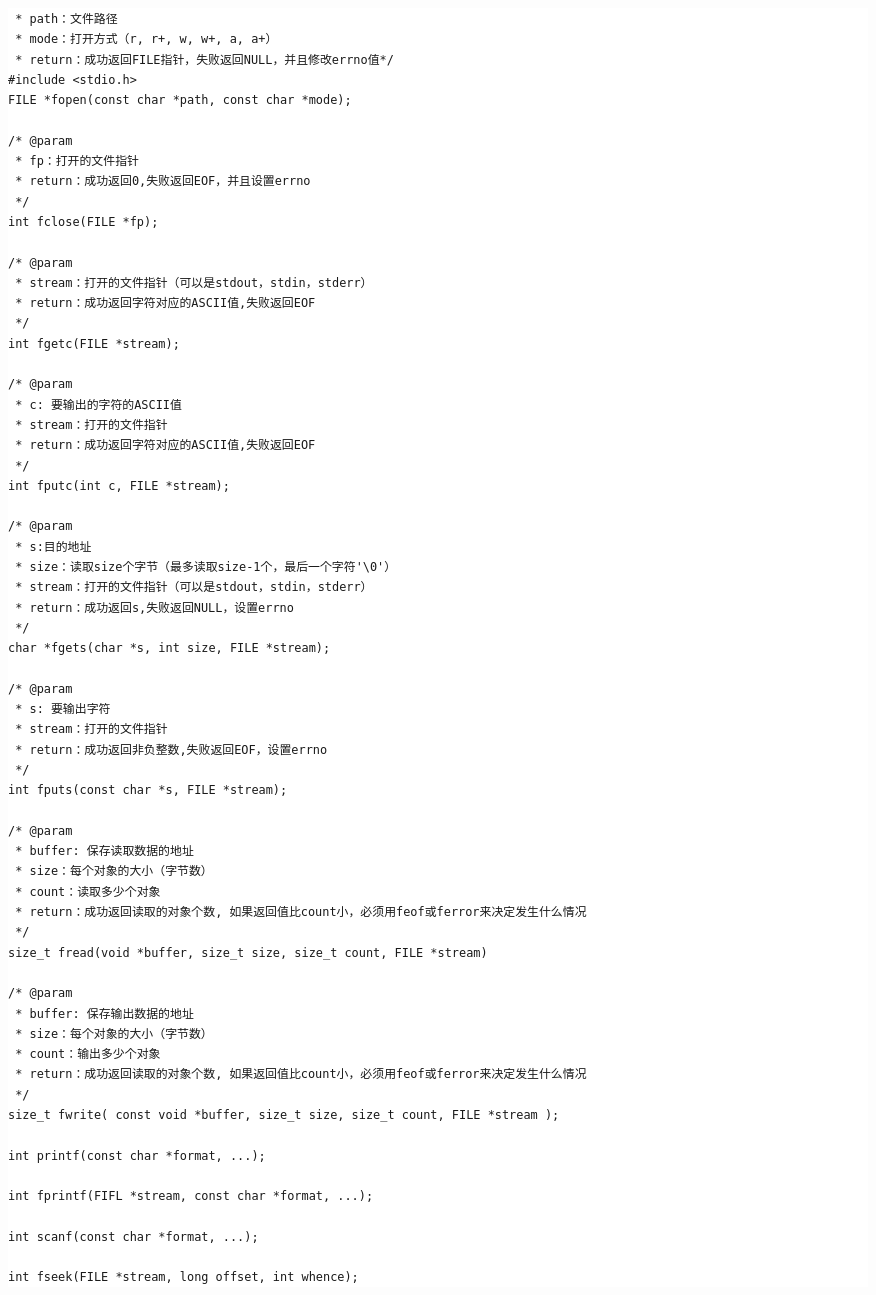 ```
 * path：文件路径
 * mode：打开方式（r, r+, w, w+, a, a+）
 * return：成功返回FILE指针，失败返回NULL，并且修改errno值*/
#include <stdio.h>
FILE *fopen(const char *path, const char *mode);

/* @param
 * fp：打开的文件指针
 * return：成功返回0,失败返回EOF，并且设置errno
 */
int fclose(FILE *fp);

/* @param
 * stream：打开的文件指针（可以是stdout，stdin，stderr）
 * return：成功返回字符对应的ASCII值,失败返回EOF
 */
int fgetc(FILE *stream);

/* @param
 * c: 要输出的字符的ASCII值
 * stream：打开的文件指针
 * return：成功返回字符对应的ASCII值,失败返回EOF
 */
int fputc(int c, FILE *stream);

/* @param
 * s:目的地址
 * size：读取size个字节（最多读取size-1个，最后一个字符'\0'）
 * stream：打开的文件指针（可以是stdout，stdin，stderr）
 * return：成功返回s,失败返回NULL，设置errno
 */
char *fgets(char *s, int size, FILE *stream);

/* @param
 * s: 要输出字符
 * stream：打开的文件指针
 * return：成功返回非负整数,失败返回EOF，设置errno
 */
int fputs(const char *s, FILE *stream);

/* @param
 * buffer: 保存读取数据的地址
 * size：每个对象的大小（字节数）
 * count：读取多少个对象
 * return：成功返回读取的对象个数, 如果返回值比count小，必须用feof或ferror来决定发生什么情况
 */
size_t fread(void *buffer, size_t size, size_t count, FILE *stream)

/* @param
 * buffer: 保存输出数据的地址
 * size：每个对象的大小（字节数）
 * count：输出多少个对象
 * return：成功返回读取的对象个数, 如果返回值比count小，必须用feof或ferror来决定发生什么情况
 */
size_t fwrite( const void *buffer, size_t size, size_t count, FILE *stream );

int printf(const char *format, ...);

int fprintf(FIFL *stream, const char *format, ...);

int scanf(const char *format, ...);

int fseek(FILE *stream, long offset, int whence);
```